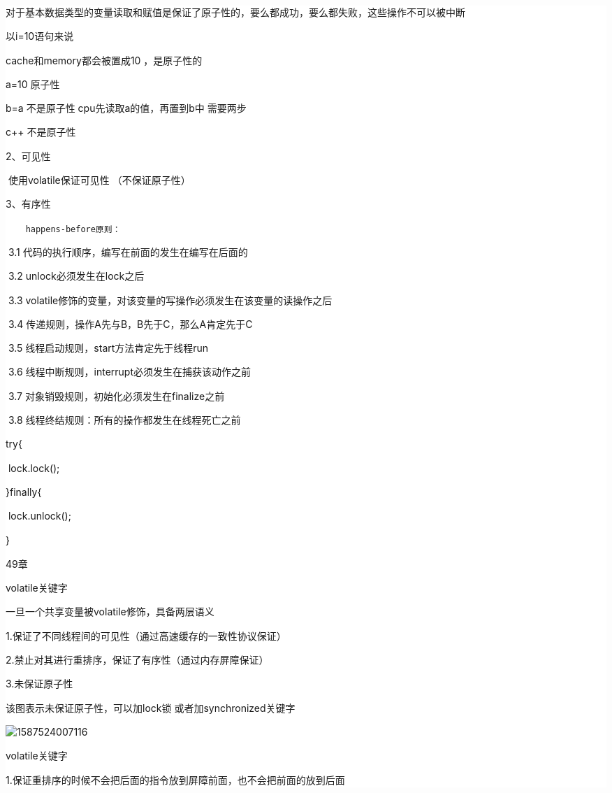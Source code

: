 对于基本数据类型的变量读取和赋值是保证了原子性的，要么都成功，要么都失败，这些操作不可以被中断

以i=10语句来说

cache和memory都会被置成10 ，是原子性的

a=10   原子性

b=a   不是原子性  cpu先读取a的值，再置到b中   需要两步

c++  不是原子性

2、可见性

​			使用volatile保证可见性 （不保证原子性）

3、有序性

   	 	happens-before原则：

​    3.1 代码的执行顺序，编写在前面的发生在编写在后面的

​    3.2  unlock必须发生在lock之后

​    3.3  volatile修饰的变量，对该变量的写操作必须发生在该变量的读操作之后

​	3.4  传递规则，操作A先与B，B先于C，那么A肯定先于C

​    3.5  线程启动规则，start方法肯定先于线程run

​    3.6 线程中断规则，interrupt必须发生在捕获该动作之前

​	3.7  对象销毁规则，初始化必须发生在finalize之前

​    3.8 线程终结规则：所有的操作都发生在线程死亡之前

try{	

​	lock.lock();

}finally{

​	lock.unlock();

}

49章

volatile关键字

一旦一个共享变量被volatile修饰，具备两层语义

1.保证了不同线程间的可见性（通过高速缓存的一致性协议保证）

2.禁止对其进行重排序，保证了有序性（通过内存屏障保证）

3.未保证原子性

该图表示未保证原子性，可以加lock锁 或者加synchronized关键字

![1587524007116](E:\Typora笔记\多线程\assets\1587524007116.png)

volatile关键字

1.保证重排序的时候不会把后面的指令放到屏障前面，也不会把前面的放到后面
